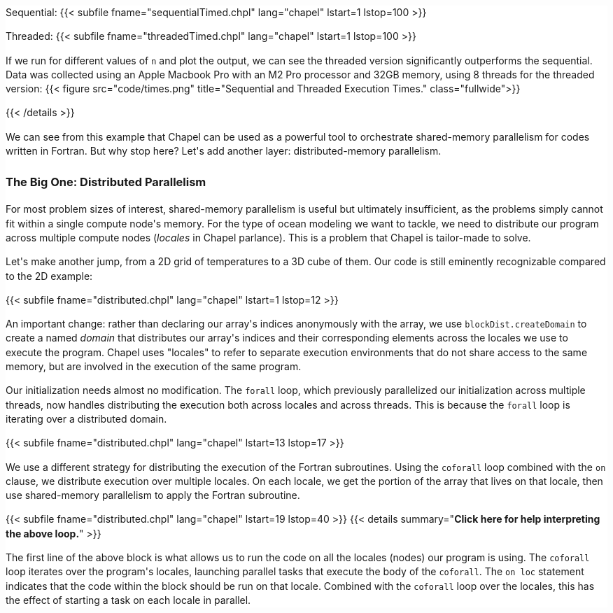 Sequential: 
{{< subfile fname="sequentialTimed.chpl" lang="chapel" lstart=1 lstop=100 >}}

Threaded:
{{< subfile fname="threadedTimed.chpl" lang="chapel" lstart=1 lstop=100 >}}


If we run for different values of `n` and plot the output, we can see the threaded version significantly outperforms the sequential. Data was collected using an Apple Macbook Pro with an M2 Pro processor and 32GB memory, using 8 threads for the threaded version:
{{< figure src="code/times.png" title="Sequential and Threaded Execution Times." class="fullwide">}}

{{< /details >}}

We can see from this example that Chapel can be used as a powerful tool to orchestrate shared-memory parallelism for codes written in Fortran. 
But why stop here? Let's add another layer: distributed-memory parallelism.

### The Big One: Distributed Parallelism

For most problem sizes of interest, shared-memory parallelism is useful but ultimately insufficient, as the problems simply cannot fit within a single compute node's memory. 
For the type of ocean modeling we want to tackle, we need to distribute our program across multiple compute nodes (*locales* in Chapel parlance).
This is a problem that Chapel is tailor-made to solve.

Let's make another jump, from a 2D grid of temperatures to a 3D cube of them.
Our code is still eminently recognizable compared to the 2D example:

{{< subfile fname="distributed.chpl" lang="chapel" lstart=1 lstop=12 >}}

An important change: rather than declaring our array's indices anonymously with the array, we use `blockDist.createDomain` to create a named _domain_ that distributes our array's indices and their corresponding elements across the locales we use to execute the program.
Chapel uses "locales" to refer to separate execution environments that do not share access to the same memory, but are involved in the execution of the same program. 

Our initialization needs almost no modification.
The `forall` loop, which previously parallelized our initialization across multiple threads, now handles distributing the execution both across locales and across threads.
This is because the `forall` loop is iterating over a distributed domain.

{{< subfile fname="distributed.chpl" lang="chapel" lstart=13 lstop=17 >}}

We use a different strategy for distributing the execution of the Fortran subroutines.
Using the `coforall` loop combined with the `on` clause, we distribute execution over multiple locales.
On each locale, we get the portion of the array that lives on that locale, then use shared-memory parallelism to apply the Fortran subroutine.

{{< subfile fname="distributed.chpl" lang="chapel" lstart=19 lstop=40 >}}
{{< details summary="**Click here for help interpreting the above loop.**" >}}

The first line of the above block is what allows us to run the code on all the locales (nodes) our program is using. 
The `coforall` loop iterates over the program's locales, launching parallel tasks that execute the body of the `coforall`.
The `on loc` statement indicates that the code within the block should be run on that locale. 
Combined with the `coforall` loop over the locales, this has the effect of starting a task on each locale in parallel.
